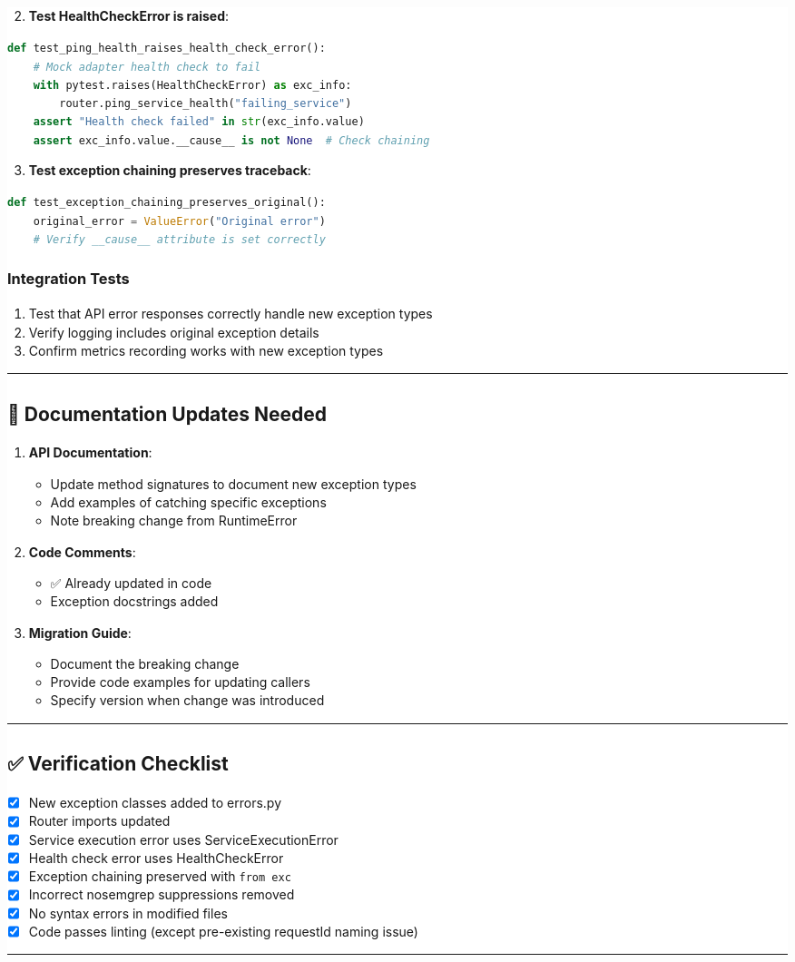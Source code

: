 2. **Test HealthCheckError is raised**:
```python
def test_ping_health_raises_health_check_error():
    # Mock adapter health check to fail
    with pytest.raises(HealthCheckError) as exc_info:
        router.ping_service_health("failing_service")
    assert "Health check failed" in str(exc_info.value)
    assert exc_info.value.__cause__ is not None  # Check chaining
```

3. **Test exception chaining preserves traceback**:
```python
def test_exception_chaining_preserves_original():
    original_error = ValueError("Original error")
    # Verify __cause__ attribute is set correctly
```

### Integration Tests

1. Test that API error responses correctly handle new exception types
2. Verify logging includes original exception details
3. Confirm metrics recording works with new exception types

---

## 📝 Documentation Updates Needed

1. **API Documentation**:
   - Update method signatures to document new exception types
   - Add examples of catching specific exceptions
   - Note breaking change from RuntimeError

2. **Code Comments**:
   - ✅ Already updated in code
   - Exception docstrings added

3. **Migration Guide**:
   - Document the breaking change
   - Provide code examples for updating callers
   - Specify version when change was introduced

---

## ✅ Verification Checklist

- [x] New exception classes added to errors.py
- [x] Router imports updated
- [x] Service execution error uses ServiceExecutionError
- [x] Health check error uses HealthCheckError
- [x] Exception chaining preserved with `from exc`
- [x] Incorrect nosemgrep suppressions removed
- [x] No syntax errors in modified files
- [x] Code passes linting (except pre-existing requestId naming issue)

---